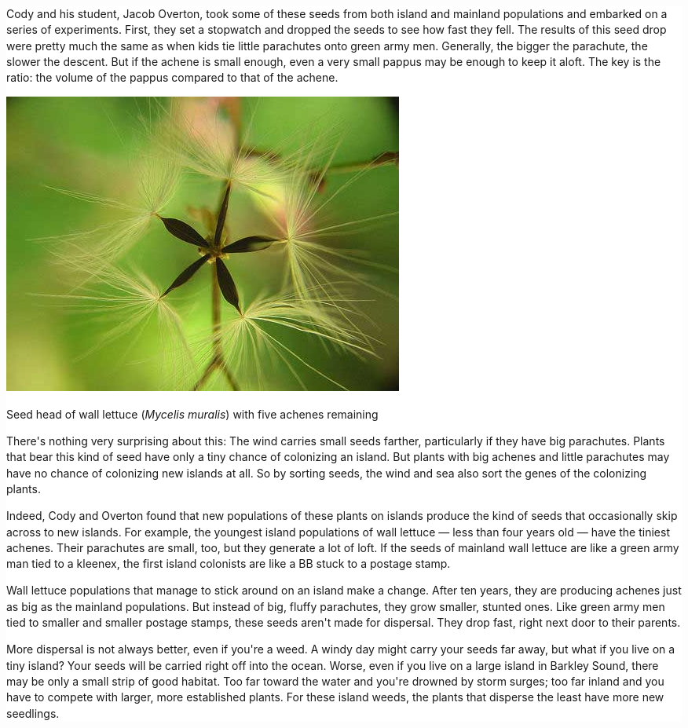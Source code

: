 Cody and his student, Jacob Overton, took some of these seeds from both island and mainland populations and embarked on a series of experiments. First, they set a stopwatch and dropped the seeds to see how fast they fell. The results of this seed drop were pretty much the same as when kids tie little parachutes onto green army men. Generally, the bigger the parachute, the slower the descent. But if the achene is small enough, even a very small pappus may be enough to keep it aloft. The key is the ratio: the volume of the pappus compared to that of the achene. 

<div class="middle-picture">
<img src="/graphics/wall_lettuce_mollivan_jon-24226558.jpg" width="500" height="375" alt="Wall lettuce seedhead" />
<p class="caption">Seed head of wall lettuce (<i>Mycelis muralis</i>) with five achenes remaining</p>
</div>


<span class="dropcap">T</span>here's nothing very surprising about this: The wind carries small seeds farther, particularly if they have big parachutes. Plants that bear this kind of seed have only a tiny chance of colonizing an island. But plants with big achenes and little parachutes may have no chance of colonizing new islands at all. So by sorting seeds, the wind and sea also sort the genes of the colonizing plants. 

Indeed, Cody and Overton found that new populations of these plants on islands produce the kind of seeds that occasionally skip across to new islands. For example, the youngest island populations of wall lettuce &mdash; less than four years old &mdash; have the tiniest achenes. Their parachutes are small, too, but they generate a lot of loft. If the seeds of mainland wall lettuce are like a green army man tied to a kleenex, the first island colonists are like a BB stuck to a postage stamp. 

Wall lettuce populations that manage to stick around on an island make a change. After ten years, they are producing achenes just as big as the mainland populations. But instead of big, fluffy parachutes, they grow smaller, stunted ones. Like green army men tied to smaller and smaller postage stamps, these seeds aren't made for dispersal. They drop fast, right next door to their parents. 

More dispersal is not always better, even if you're a weed. A windy day might carry your seeds far away, but what if you live on a tiny island? Your seeds will be carried right off into the ocean. Worse, even if you live on a large island in Barkley Sound, there may be only a small strip of good habitat. Too far toward the water and you're drowned by storm surges; too far inland and you have to compete with larger, more established plants. For these island weeds, the plants that disperse the least have more new seedlings. 
